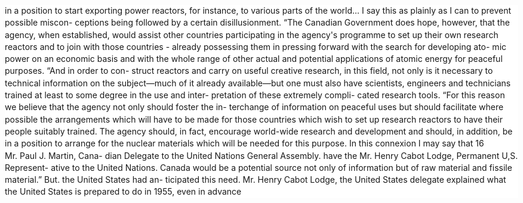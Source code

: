in a position to start exporting power 
reactors, for instance, to various parts 
of the world... I say this as plainly as 
I can to prevent possible miscon- 
ceptions being followed by a certain 
disillusionment. 
“The Canadian Government does 
hope, however, that the agency, 
when established, would assist other 
countries participating in the agency's 
programme to set up their own 
research reactors and to 
join with those countries - 
already possessing them in 
pressing forward with the 
search for developing ato- 
mic power on an economic 
basis and with the whole 
range of other actual and 
potential applications of 
atomic energy for peaceful 
purposes. 
“And in order to con- 
struct reactors and carry 
on useful creative research, 
in this field, not only is it 
necessary to 
technical information on 
the subject—much of it 
already available—but one 
must also have scientists, engineers 
and technicians trained at least to 
some degree in the use and inter- 
pretation of these extremely compli- 
cated research tools. 
“For this reason we believe that the 
agency not only should foster the in- 
terchange of information on peaceful 
uses but should facilitate where 
possible the arrangements which will 
have to be made for those countries 
which wish to set up research reactors 
to have their people suitably trained. 
The agency should, in fact, encourage 
world-wide research and development 
and should, in addition, be in a position 
to arrange for the nuclear materials 
which will be needed for this purpose. 
In this connexion I may say that 
16   
Mr. Paul J. Martin, Cana- 
dian Delegate to the United 
Nations General Assembly. 
have the Mr. Henry Cabot Lodge, 
Permanent U,S. Represent- 
ative to the United Nations. 
Canada would be a potential source not 
only of information but of raw material 
and fissile material.” 
But. the United States had an- 
ticipated this need. Mr. Henry Cabot 
Lodge, the United States delegate 
explained what the United States is 
prepared to do in 1955, even in advance 